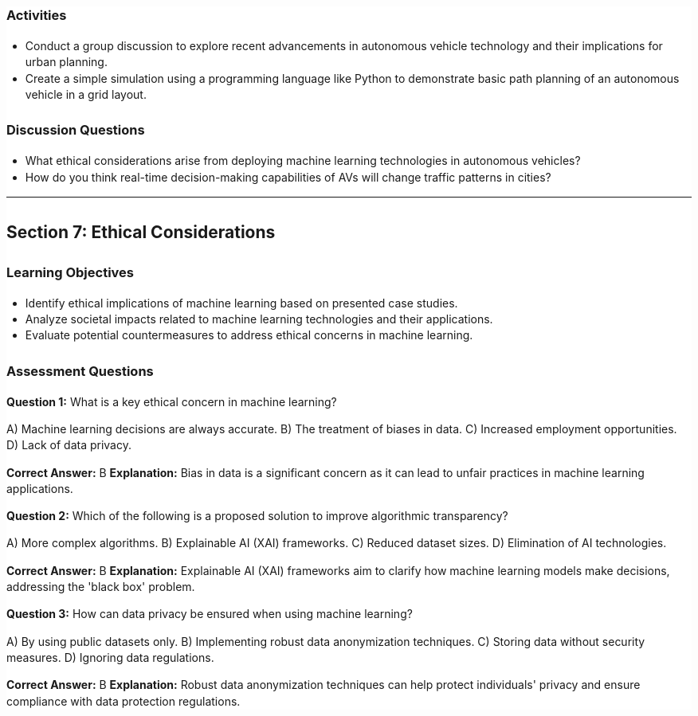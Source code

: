 ### Activities
- Conduct a group discussion to explore recent advancements in autonomous vehicle technology and their implications for urban planning.
- Create a simple simulation using a programming language like Python to demonstrate basic path planning of an autonomous vehicle in a grid layout.

### Discussion Questions
- What ethical considerations arise from deploying machine learning technologies in autonomous vehicles?
- How do you think real-time decision-making capabilities of AVs will change traffic patterns in cities?

---

## Section 7: Ethical Considerations

### Learning Objectives
- Identify ethical implications of machine learning based on presented case studies.
- Analyze societal impacts related to machine learning technologies and their applications.
- Evaluate potential countermeasures to address ethical concerns in machine learning.

### Assessment Questions

**Question 1:** What is a key ethical concern in machine learning?

  A) Machine learning decisions are always accurate.
  B) The treatment of biases in data.
  C) Increased employment opportunities.
  D) Lack of data privacy.

**Correct Answer:** B
**Explanation:** Bias in data is a significant concern as it can lead to unfair practices in machine learning applications.

**Question 2:** Which of the following is a proposed solution to improve algorithmic transparency?

  A) More complex algorithms.
  B) Explainable AI (XAI) frameworks.
  C) Reduced dataset sizes.
  D) Elimination of AI technologies.

**Correct Answer:** B
**Explanation:** Explainable AI (XAI) frameworks aim to clarify how machine learning models make decisions, addressing the 'black box' problem.

**Question 3:** How can data privacy be ensured when using machine learning?

  A) By using public datasets only.
  B) Implementing robust data anonymization techniques.
  C) Storing data without security measures.
  D) Ignoring data regulations.

**Correct Answer:** B
**Explanation:** Robust data anonymization techniques can help protect individuals' privacy and ensure compliance with data protection regulations.
